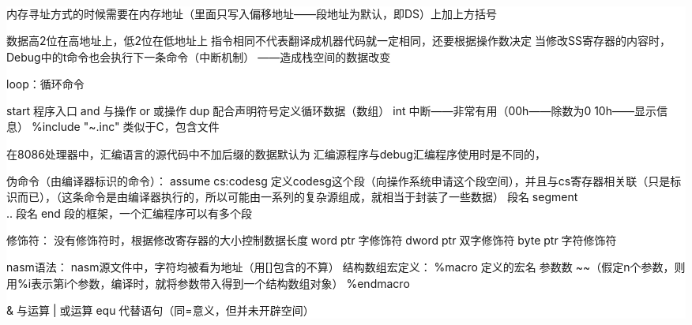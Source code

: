 内存寻址方式的时候需要在内存地址（里面只写入偏移地址——段地址为默认，即DS）上加上方括号

数据高2位在高地址上，低2位在低地址上
指令相同不代表翻译成机器代码就一定相同，还要根据操作数决定
当修改SS寄存器的内容时，Debug中的t命令也会执行下一条命令（中断机制）
——造成栈空间的数据改变



loop：循环命令

start  程序入口
and 与操作
or 或操作
dup 配合声明符号定义循环数据（数组）
int 中断——非常有用（00h——除数为0   10h——显示信息）
%include "~.inc"  类似于C，包含文件


在8086处理器中，汇编语言的源代码中不加后缀的数据默认为
汇编源程序与debug汇编程序使用时是不同的，




伪命令（由编译器标识的命令）：
assume cs:codesg  定义codesg这个段（向操作系统申请这个段空间），并且与cs寄存器相关联（只是标识而已），（这条命令是由编译器执行的，所以可能由一系列的复杂源组成，就相当于封装了一些数据）
段名 segment  
..
段名 end     段的框架，一个汇编程序可以有多个段




修饰符：
没有修饰符时，根据修改寄存器的大小控制数据长度
word ptr  字修饰符
dword ptr  双字修饰符
byte ptr 字符修饰符





nasm语法：
nasm源文件中，字符均被看为地址（用[]包含的不算）
结构数组宏定义：
%macro  定义的宏名  参数数
~~（假定n个参数，则用%i表示第i个参数，编译时，就将参数带入得到一个结构数组对象）
%endmacro

& 与运算
| 或运算
equ 代替语句（同=意义，但并未开辟空间）







